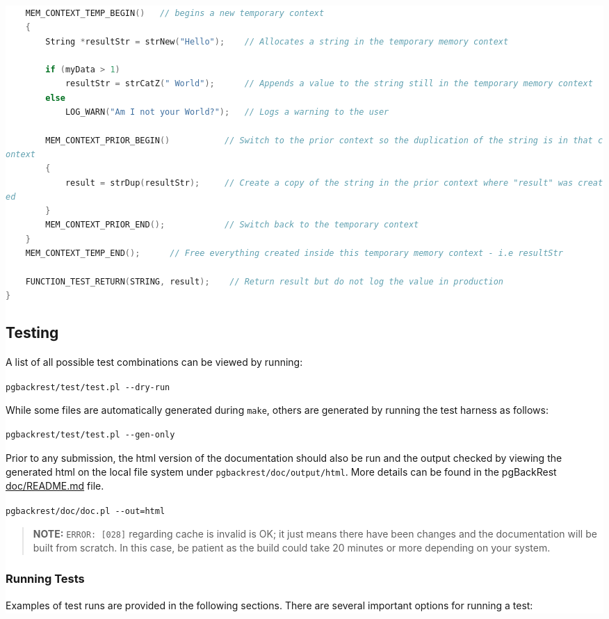```c
    MEM_CONTEXT_TEMP_BEGIN()   // begins a new temporary context
    {
        String *resultStr = strNew("Hello");    // Allocates a string in the temporary memory context

        if (myData > 1)
            resultStr = strCatZ(" World");      // Appends a value to the string still in the temporary memory context
        else
            LOG_WARN("Am I not your World?");   // Logs a warning to the user

        MEM_CONTEXT_PRIOR_BEGIN()           // Switch to the prior context so the duplication of the string is in that context
        {
            result = strDup(resultStr);     // Create a copy of the string in the prior context where "result" was created
        }
        MEM_CONTEXT_PRIOR_END();            // Switch back to the temporary context
    }
    MEM_CONTEXT_TEMP_END();      // Free everything created inside this temporary memory context - i.e resultStr

    FUNCTION_TEST_RETURN(STRING, result);    // Return result but do not log the value in production
}
```

## Testing

A list of all possible test combinations can be viewed by running:
```
pgbackrest/test/test.pl --dry-run
```
While some files are automatically generated during `make`, others are generated by running the test harness as follows:
```
pgbackrest/test/test.pl --gen-only
```
Prior to any submission, the html version of the documentation should also be run and the output checked by viewing the generated html on the local file system under `pgbackrest/doc/output/html`. More details can be found in the pgBackRest [doc/README.md](https://github.com/pgbackrest/pgbackrest/blob/master/doc/README.md) file.
```
pgbackrest/doc/doc.pl --out=html
```
> **NOTE:** `ERROR: [028]` regarding cache is invalid is OK; it just means there have been changes and the documentation will be built from scratch. In this case, be patient as the build could take 20 minutes or more depending on your system.

### Running Tests

Examples of test runs are provided in the following sections. There are several important options for running a test:
